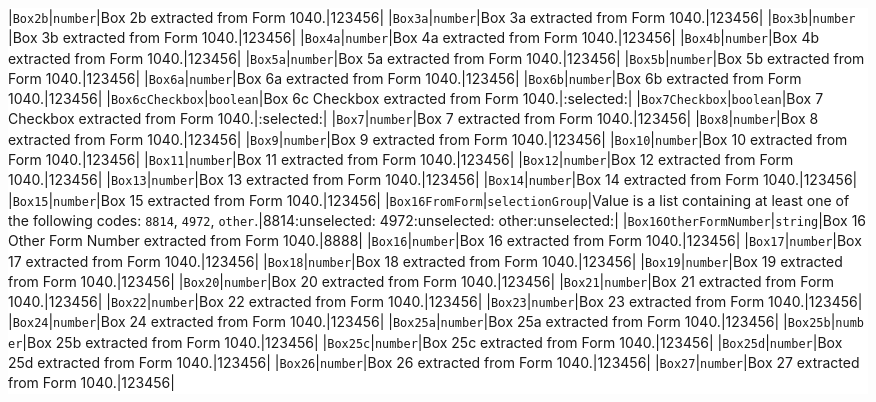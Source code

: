 |`Box2b`|`number`|Box 2b extracted from Form 1040.|123456|
|`Box3a`|`number`|Box 3a extracted from Form 1040.|123456|
|`Box3b`|`number`|Box 3b extracted from Form 1040.|123456|
|`Box4a`|`number`|Box 4a extracted from Form 1040.|123456|
|`Box4b`|`number`|Box 4b extracted from Form 1040.|123456|
|`Box5a`|`number`|Box 5a extracted from Form 1040.|123456|
|`Box5b`|`number`|Box 5b extracted from Form 1040.|123456|
|`Box6a`|`number`|Box 6a extracted from Form 1040.|123456|
|`Box6b`|`number`|Box 6b extracted from Form 1040.|123456|
|`Box6cCheckbox`|`boolean`|Box 6c Checkbox extracted from Form 1040.|:selected:|
|`Box7Checkbox`|`boolean`|Box 7 Checkbox extracted from Form 1040.|:selected:|
|`Box7`|`number`|Box 7 extracted from Form 1040.|123456|
|`Box8`|`number`|Box 8 extracted from Form 1040.|123456|
|`Box9`|`number`|Box 9 extracted from Form 1040.|123456|
|`Box10`|`number`|Box 10 extracted from Form 1040.|123456|
|`Box11`|`number`|Box 11 extracted from Form 1040.|123456|
|`Box12`|`number`|Box 12 extracted from Form 1040.|123456|
|`Box13`|`number`|Box 13 extracted from Form 1040.|123456|
|`Box14`|`number`|Box 14 extracted from Form 1040.|123456|
|`Box15`|`number`|Box 15 extracted from Form 1040.|123456|
|`Box16FromForm`|`selectionGroup`|Value is a list containing at least one of the following codes: `8814`, `4972`, `other`.|8814:unselected: 4972:unselected: other:unselected:|
|`Box16OtherFormNumber`|`string`|Box 16 Other Form Number extracted from Form 1040.|8888|
|`Box16`|`number`|Box 16 extracted from Form 1040.|123456|
|`Box17`|`number`|Box 17 extracted from Form 1040.|123456|
|`Box18`|`number`|Box 18 extracted from Form 1040.|123456|
|`Box19`|`number`|Box 19 extracted from Form 1040.|123456|
|`Box20`|`number`|Box 20 extracted from Form 1040.|123456|
|`Box21`|`number`|Box 21 extracted from Form 1040.|123456|
|`Box22`|`number`|Box 22 extracted from Form 1040.|123456|
|`Box23`|`number`|Box 23 extracted from Form 1040.|123456|
|`Box24`|`number`|Box 24 extracted from Form 1040.|123456|
|`Box25a`|`number`|Box 25a extracted from Form 1040.|123456|
|`Box25b`|`number`|Box 25b extracted from Form 1040.|123456|
|`Box25c`|`number`|Box 25c extracted from Form 1040.|123456|
|`Box25d`|`number`|Box 25d extracted from Form 1040.|123456|
|`Box26`|`number`|Box 26 extracted from Form 1040.|123456|
|`Box27`|`number`|Box 27 extracted from Form 1040.|123456|
